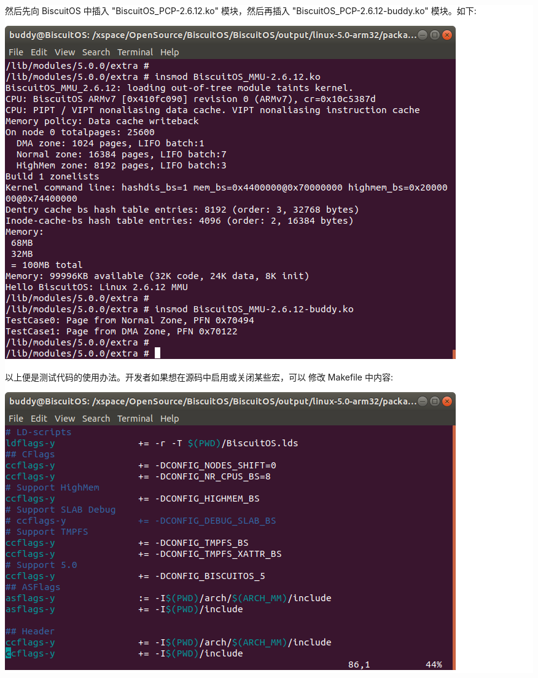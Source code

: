 然后先向 BiscuitOS 中插入 "BiscuitOS_PCP-2.6.12.ko" 模块，然后再插入
"BiscuitOS_PCP-2.6.12-buddy.ko" 模块。如下:

![](/assets/PDB/RPI/RPI000773.png)

以上便是测试代码的使用办法。开发者如果想在源码中启用或关闭某些宏，可以
修改 Makefile 中内容:

![](/assets/PDB/RPI/RPI000774.png)
